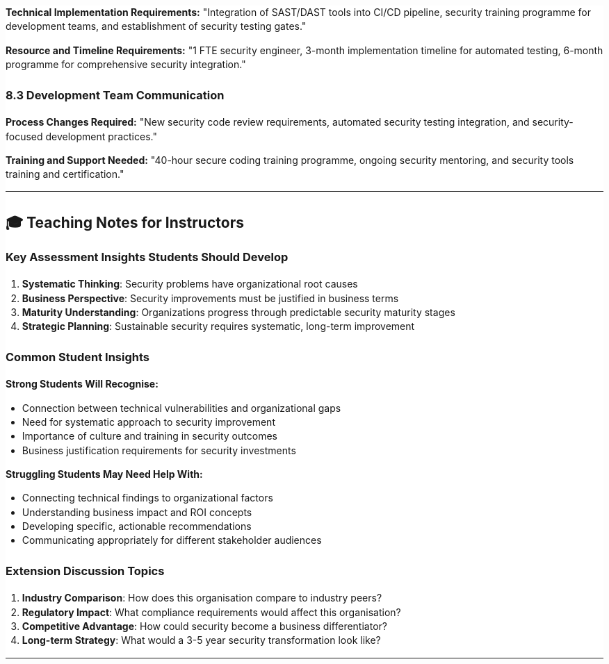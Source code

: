 **Technical Implementation Requirements:** "Integration of SAST/DAST tools into
CI/CD pipeline, security training programme for development teams, and
establishment of security testing gates."

**Resource and Timeline Requirements:** "1 FTE security engineer, 3-month
implementation timeline for automated testing, 6-month programme for comprehensive
security integration."

### 8.3 Development Team Communication

**Process Changes Required:** "New security code review requirements, automated
security testing integration, and security-focused development practices."

**Training and Support Needed:** "40-hour secure coding training programme,
ongoing security mentoring, and security tools training and certification."

---

## 🎓 Teaching Notes for Instructors

### Key Assessment Insights Students Should Develop

1. **Systematic Thinking**: Security problems have organizational root causes
2. **Business Perspective**: Security improvements must be justified in business
   terms
3. **Maturity Understanding**: Organizations progress through predictable
   security maturity stages
4. **Strategic Planning**: Sustainable security requires systematic, long-term
   improvement

### Common Student Insights

**Strong Students Will Recognise:**

- Connection between technical vulnerabilities and organizational gaps
- Need for systematic approach to security improvement
- Importance of culture and training in security outcomes
- Business justification requirements for security investments

**Struggling Students May Need Help With:**

- Connecting technical findings to organizational factors
- Understanding business impact and ROI concepts
- Developing specific, actionable recommendations
- Communicating appropriately for different stakeholder audiences

### Extension Discussion Topics

1. **Industry Comparison**: How does this organisation compare to industry
   peers?
2. **Regulatory Impact**: What compliance requirements would affect this
   organisation?
3. **Competitive Advantage**: How could security become a business
   differentiator?
4. **Long-term Strategy**: What would a 3-5 year security transformation look
   like?

---
